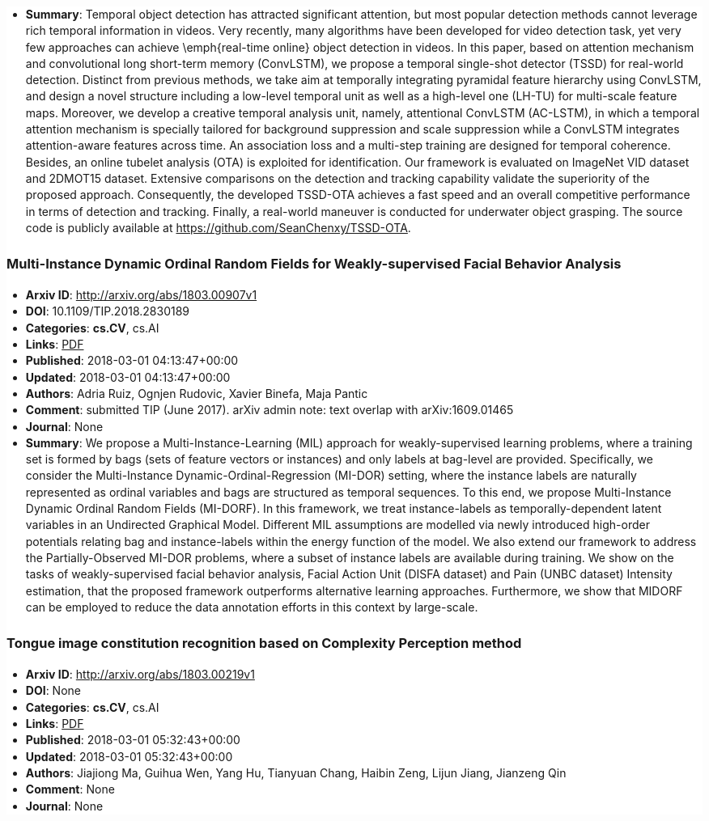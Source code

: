 - **Summary**: Temporal object detection has attracted significant attention, but most popular detection methods cannot leverage rich temporal information in videos. Very recently, many algorithms have been developed for video detection task, yet very few approaches can achieve \emph{real-time online} object detection in videos. In this paper, based on attention mechanism and convolutional long short-term memory (ConvLSTM), we propose a temporal single-shot detector (TSSD) for real-world detection. Distinct from previous methods, we take aim at temporally integrating pyramidal feature hierarchy using ConvLSTM, and design a novel structure including a low-level temporal unit as well as a high-level one (LH-TU) for multi-scale feature maps. Moreover, we develop a creative temporal analysis unit, namely, attentional ConvLSTM (AC-LSTM), in which a temporal attention mechanism is specially tailored for background suppression and scale suppression while a ConvLSTM integrates attention-aware features across time. An association loss and a multi-step training are designed for temporal coherence. Besides, an online tubelet analysis (OTA) is exploited for identification. Our framework is evaluated on ImageNet VID dataset and 2DMOT15 dataset. Extensive comparisons on the detection and tracking capability validate the superiority of the proposed approach. Consequently, the developed TSSD-OTA achieves a fast speed and an overall competitive performance in terms of detection and tracking. Finally, a real-world maneuver is conducted for underwater object grasping. The source code is publicly available at https://github.com/SeanChenxy/TSSD-OTA.



### Multi-Instance Dynamic Ordinal Random Fields for Weakly-supervised Facial Behavior Analysis
- **Arxiv ID**: http://arxiv.org/abs/1803.00907v1
- **DOI**: 10.1109/TIP.2018.2830189
- **Categories**: **cs.CV**, cs.AI
- **Links**: [PDF](http://arxiv.org/pdf/1803.00907v1)
- **Published**: 2018-03-01 04:13:47+00:00
- **Updated**: 2018-03-01 04:13:47+00:00
- **Authors**: Adria Ruiz, Ognjen Rudovic, Xavier Binefa, Maja Pantic
- **Comment**: submitted TIP (June 2017). arXiv admin note: text overlap with
  arXiv:1609.01465
- **Journal**: None
- **Summary**: We propose a Multi-Instance-Learning (MIL) approach for weakly-supervised learning problems, where a training set is formed by bags (sets of feature vectors or instances) and only labels at bag-level are provided. Specifically, we consider the Multi-Instance Dynamic-Ordinal-Regression (MI-DOR) setting, where the instance labels are naturally represented as ordinal variables and bags are structured as temporal sequences. To this end, we propose Multi-Instance Dynamic Ordinal Random Fields (MI-DORF). In this framework, we treat instance-labels as temporally-dependent latent variables in an Undirected Graphical Model. Different MIL assumptions are modelled via newly introduced high-order potentials relating bag and instance-labels within the energy function of the model. We also extend our framework to address the Partially-Observed MI-DOR problems, where a subset of instance labels are available during training. We show on the tasks of weakly-supervised facial behavior analysis, Facial Action Unit (DISFA dataset) and Pain (UNBC dataset) Intensity estimation, that the proposed framework outperforms alternative learning approaches. Furthermore, we show that MIDORF can be employed to reduce the data annotation efforts in this context by large-scale.



### Tongue image constitution recognition based on Complexity Perception method
- **Arxiv ID**: http://arxiv.org/abs/1803.00219v1
- **DOI**: None
- **Categories**: **cs.CV**, cs.AI
- **Links**: [PDF](http://arxiv.org/pdf/1803.00219v1)
- **Published**: 2018-03-01 05:32:43+00:00
- **Updated**: 2018-03-01 05:32:43+00:00
- **Authors**: Jiajiong Ma, Guihua Wen, Yang Hu, Tianyuan Chang, Haibin Zeng, Lijun Jiang, Jianzeng Qin
- **Comment**: None
- **Journal**: None